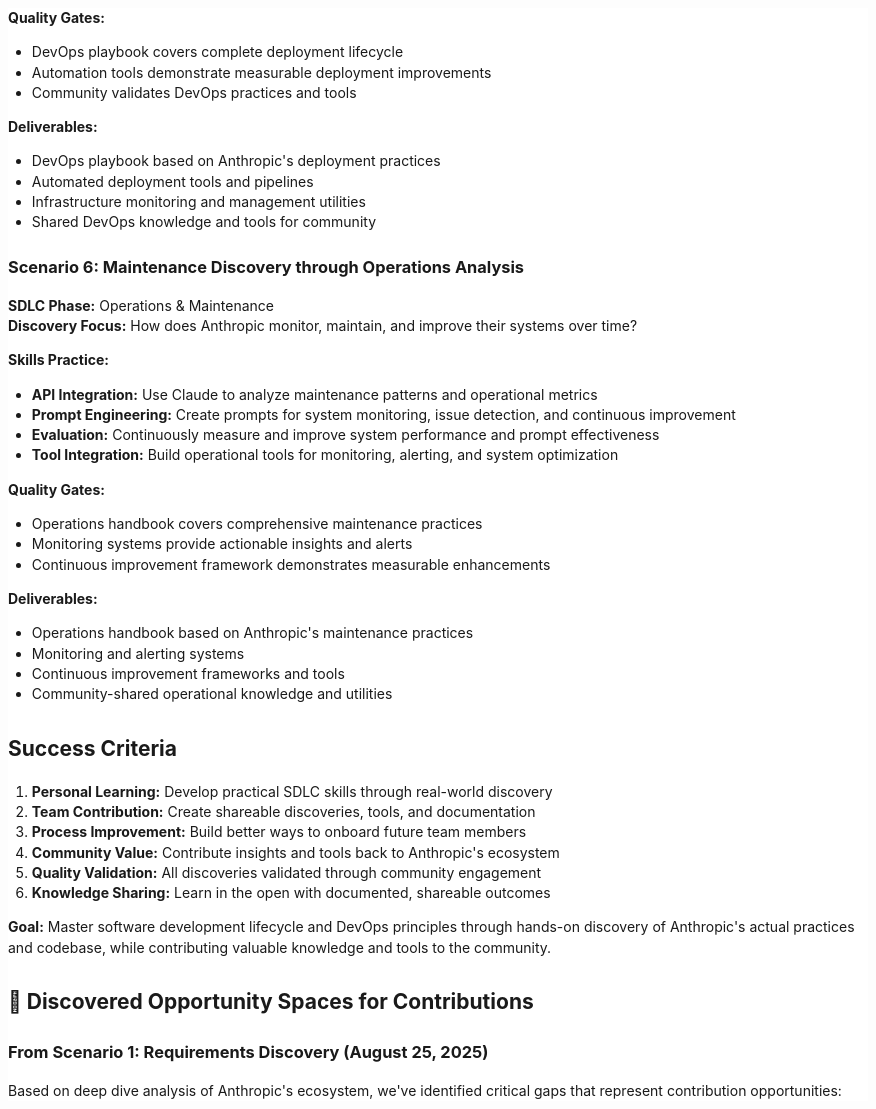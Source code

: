 **Quality Gates:**
- DevOps playbook covers complete deployment lifecycle
- Automation tools demonstrate measurable deployment improvements
- Community validates DevOps practices and tools

**Deliverables:**
- DevOps playbook based on Anthropic's deployment practices
- Automated deployment tools and pipelines
- Infrastructure monitoring and management utilities
- Shared DevOps knowledge and tools for community

### Scenario 6: Maintenance Discovery through Operations Analysis
**SDLC Phase:** Operations & Maintenance  
**Discovery Focus:** How does Anthropic monitor, maintain, and improve their systems over time?

**Skills Practice:**
- **API Integration:** Use Claude to analyze maintenance patterns and operational metrics
- **Prompt Engineering:** Create prompts for system monitoring, issue detection, and continuous improvement
- **Evaluation:** Continuously measure and improve system performance and prompt effectiveness
- **Tool Integration:** Build operational tools for monitoring, alerting, and system optimization

**Quality Gates:**
- Operations handbook covers comprehensive maintenance practices
- Monitoring systems provide actionable insights and alerts
- Continuous improvement framework demonstrates measurable enhancements

**Deliverables:**
- Operations handbook based on Anthropic's maintenance practices
- Monitoring and alerting systems
- Continuous improvement frameworks and tools
- Community-shared operational knowledge and utilities

## Success Criteria
1. **Personal Learning:** Develop practical SDLC skills through real-world discovery
2. **Team Contribution:** Create shareable discoveries, tools, and documentation
3. **Process Improvement:** Build better ways to onboard future team members
4. **Community Value:** Contribute insights and tools back to Anthropic's ecosystem
5. **Quality Validation:** All discoveries validated through community engagement
6. **Knowledge Sharing:** Learn in the open with documented, shareable outcomes

**Goal:** Master software development lifecycle and DevOps principles through hands-on discovery of Anthropic's actual practices and codebase, while contributing valuable knowledge and tools to the community.

## 🎯 Discovered Opportunity Spaces for Contributions

### From Scenario 1: Requirements Discovery (August 25, 2025)

Based on deep dive analysis of Anthropic's ecosystem, we've identified critical gaps that represent contribution opportunities:
